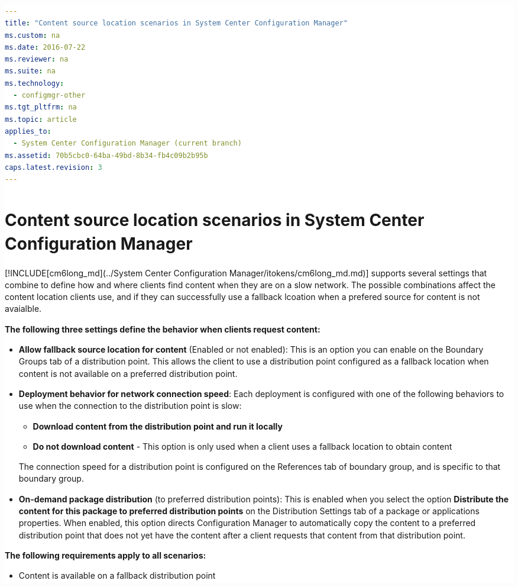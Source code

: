 ```yaml
---
title: "Content source location scenarios in System Center Configuration Manager"
ms.custom: na
ms.date: 2016-07-22
ms.reviewer: na
ms.suite: na
ms.technology: 
  - configmgr-other
ms.tgt_pltfrm: na
ms.topic: article
applies_to: 
  - System Center Configuration Manager (current branch)
ms.assetid: 70b5cbc0-64ba-49bd-8b34-fb4c09b2b95b
caps.latest.revision: 3
---
```

# Content source location scenarios in System Center Configuration Manager
[!INCLUDE[cm6long_md](../System Center Configuration Manager/itokens/cm6long_md.md)] supports several settings that combine to define how and where clients find content when they are on a slow network. The possible combinations affect the content location clients use, and if they can successfully use a fallback lcoation when a prefered source for content is not avaialble.  
 

  
**The following three settings define the behavior when clients request content:**
  
-  **Allow fallback source location for content** (Enabled or not enabled): This is an option you can enable on the Boundary Groups tab of a distribution point.  This allows the client to use a distribution point configured as a fallback location when content is not available on a preferred distribution point.  
  
 - **Deployment behavior for network connection speed**: Each deployment is configured with one of the following behaviors to use when the connection to the distribution point is slow:  
  
    -   **Download content from the distribution point and run it locally**  
  
    -   **Do not download content** - This option is only used when a client uses a fallback location to obtain content  
  
     The connection speed for a distribution point is configured on the References tab of boundary group, and is specific to that boundary group.  
  
 -  **On-demand package distribution** (to preferred distribution points): This is enabled when you select the option **Distribute the content for this package to preferred distribution points** on the Distribution Settings tab of a package or applications properties. When enabled, this option directs Configuration Manager to automatically copy the content to a preferred distribution point that does not yet have the content after a client requests that content from that distribution point.  
 
 
 **The following requirements apply to all scenarios:**
  
  
-   Content is available on a fallback distribution point  
  